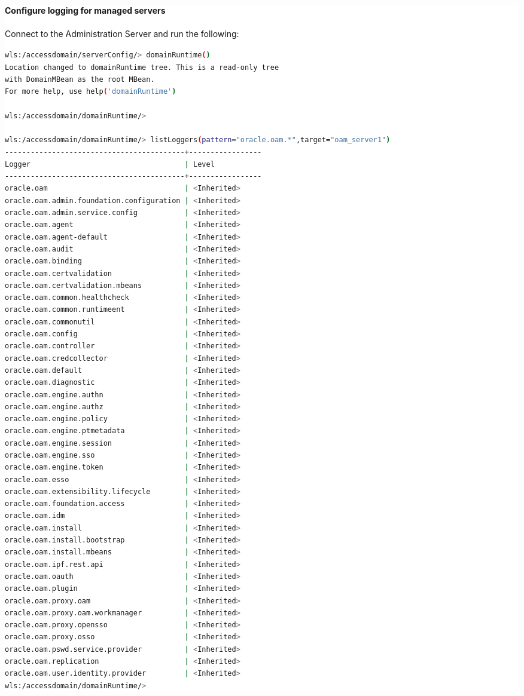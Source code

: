 #### Configure logging for managed servers   

Connect to the Administration Server and run the following:

```bash
wls:/accessdomain/serverConfig/> domainRuntime()
Location changed to domainRuntime tree. This is a read-only tree
with DomainMBean as the root MBean.
For more help, use help('domainRuntime')
   
wls:/accessdomain/domainRuntime/>
   
wls:/accessdomain/domainRuntime/> listLoggers(pattern="oracle.oam.*",target="oam_server1")
------------------------------------------+-----------------
Logger                                    | Level
------------------------------------------+-----------------
oracle.oam                                | <Inherited>
oracle.oam.admin.foundation.configuration | <Inherited>
oracle.oam.admin.service.config           | <Inherited>
oracle.oam.agent                          | <Inherited>
oracle.oam.agent-default                  | <Inherited>
oracle.oam.audit                          | <Inherited>
oracle.oam.binding                        | <Inherited>
oracle.oam.certvalidation                 | <Inherited>
oracle.oam.certvalidation.mbeans          | <Inherited>
oracle.oam.common.healthcheck             | <Inherited>
oracle.oam.common.runtimeent              | <Inherited>
oracle.oam.commonutil                     | <Inherited>
oracle.oam.config                         | <Inherited>
oracle.oam.controller                     | <Inherited>
oracle.oam.credcollector                  | <Inherited>
oracle.oam.default                        | <Inherited>
oracle.oam.diagnostic                     | <Inherited>
oracle.oam.engine.authn                   | <Inherited>
oracle.oam.engine.authz                   | <Inherited>
oracle.oam.engine.policy                  | <Inherited>
oracle.oam.engine.ptmetadata              | <Inherited>
oracle.oam.engine.session                 | <Inherited>
oracle.oam.engine.sso                     | <Inherited>
oracle.oam.engine.token                   | <Inherited>
oracle.oam.esso                           | <Inherited>
oracle.oam.extensibility.lifecycle        | <Inherited>
oracle.oam.foundation.access              | <Inherited>
oracle.oam.idm                            | <Inherited>
oracle.oam.install                        | <Inherited>
oracle.oam.install.bootstrap              | <Inherited>
oracle.oam.install.mbeans                 | <Inherited>
oracle.oam.ipf.rest.api                   | <Inherited>
oracle.oam.oauth                          | <Inherited>
oracle.oam.plugin                         | <Inherited>
oracle.oam.proxy.oam                      | <Inherited>
oracle.oam.proxy.oam.workmanager          | <Inherited>
oracle.oam.proxy.opensso                  | <Inherited>
oracle.oam.proxy.osso                     | <Inherited>
oracle.oam.pswd.service.provider          | <Inherited>
oracle.oam.replication                    | <Inherited>
oracle.oam.user.identity.provider         | <Inherited>
wls:/accessdomain/domainRuntime/>
```
